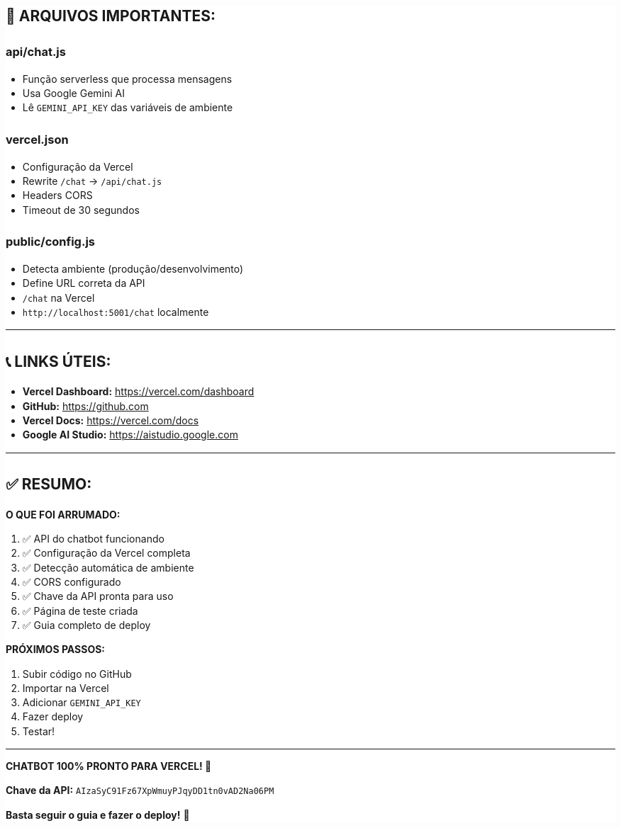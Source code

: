 
## 🎯 ARQUIVOS IMPORTANTES:

### **api/chat.js**
- Função serverless que processa mensagens
- Usa Google Gemini AI
- Lê `GEMINI_API_KEY` das variáveis de ambiente

### **vercel.json**
- Configuração da Vercel
- Rewrite `/chat` → `/api/chat.js`
- Headers CORS
- Timeout de 30 segundos

### **public/config.js**
- Detecta ambiente (produção/desenvolvimento)
- Define URL correta da API
- `/chat` na Vercel
- `http://localhost:5001/chat` localmente

---

## 📞 LINKS ÚTEIS:

- **Vercel Dashboard:** https://vercel.com/dashboard
- **GitHub:** https://github.com
- **Vercel Docs:** https://vercel.com/docs
- **Google AI Studio:** https://aistudio.google.com

---

## ✅ RESUMO:

**O QUE FOI ARRUMADO:**
1. ✅ API do chatbot funcionando
2. ✅ Configuração da Vercel completa
3. ✅ Detecção automática de ambiente
4. ✅ CORS configurado
5. ✅ Chave da API pronta para uso
6. ✅ Página de teste criada
7. ✅ Guia completo de deploy

**PRÓXIMOS PASSOS:**
1. Subir código no GitHub
2. Importar na Vercel
3. Adicionar `GEMINI_API_KEY`
4. Fazer deploy
5. Testar!

---

**CHATBOT 100% PRONTO PARA VERCEL! 🎉**

**Chave da API:** `AIzaSyC91Fz67XpWmuyPJqyDD1tn0vAD2Na06PM`

**Basta seguir o guia e fazer o deploy!** 🚀
